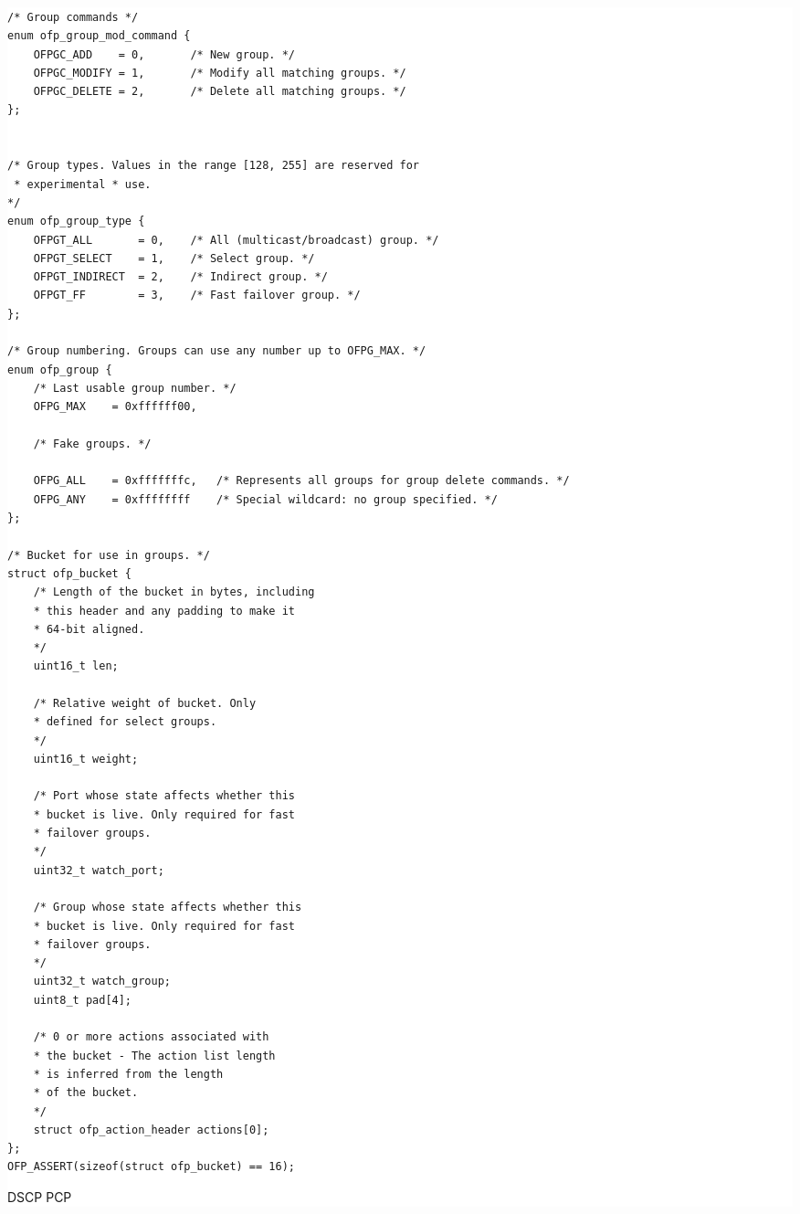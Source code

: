     /* Group commands */
    enum ofp_group_mod_command {
        OFPGC_ADD    = 0,       /* New group. */
        OFPGC_MODIFY = 1,       /* Modify all matching groups. */
        OFPGC_DELETE = 2,       /* Delete all matching groups. */
    };


    /* Group types. Values in the range [128, 255] are reserved for
     * experimental * use.
    */
    enum ofp_group_type {
        OFPGT_ALL       = 0,    /* All (multicast/broadcast) group. */
        OFPGT_SELECT    = 1,    /* Select group. */
        OFPGT_INDIRECT  = 2,    /* Indirect group. */
        OFPGT_FF        = 3,    /* Fast failover group. */
    };

    /* Group numbering. Groups can use any number up to OFPG_MAX. */
    enum ofp_group {
        /* Last usable group number. */
        OFPG_MAX    = 0xffffff00,

        /* Fake groups. */

        OFPG_ALL    = 0xfffffffc,   /* Represents all groups for group delete commands. */
        OFPG_ANY    = 0xffffffff    /* Special wildcard: no group specified. */
    };

    /* Bucket for use in groups. */
    struct ofp_bucket {
        /* Length of the bucket in bytes, including
        * this header and any padding to make it
        * 64-bit aligned.
        */
        uint16_t len;

        /* Relative weight of bucket. Only
        * defined for select groups.
        */
        uint16_t weight;

        /* Port whose state affects whether this
        * bucket is live. Only required for fast
        * failover groups.
        */
        uint32_t watch_port;

        /* Group whose state affects whether this
        * bucket is live. Only required for fast
        * failover groups.
        */
        uint32_t watch_group;
        uint8_t pad[4];

        /* 0 or more actions associated with
        * the bucket - The action list length
        * is inferred from the length
        * of the bucket.
        */
        struct ofp_action_header actions[0]; 
    };
    OFP_ASSERT(sizeof(struct ofp_bucket) == 16);

DSCP
PCP



